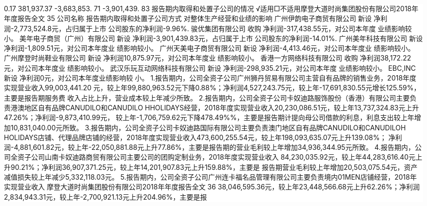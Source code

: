 0.17
381,937.37
-3,683,853.
71
-3,901,439.
83
报告期内取得和处置子公司的情况
√适用□不适用摩登大道时尚集团股份有限公司2018年年度报告全文
35
公司名称
报告期内取得和处置子公司方式
对整体生产经营和业绩的影响
广州伊韵电子商贸有限公司
新设
净利润-2,773,524.8元，占归属于上市
公司股东的净利润-9.96%.
骏优集团有限公司
收购
净利润-317,438.55元，对公司本年度
业绩影响较小。
美年电子商贸（广州）有限公司
新设
净利润-3,901,439.83元，占归属于上市
公司股东的净利润-14.01%.
广州美年科技有限公司
新设
净利润-1,809.51元，对公司本年度业
绩影响较小。
广州天美电子商贸有限公司
新设
净利润-4,413.46元，对公司本年度业
绩影响较小。
广州摩登时尚鞋业有限公司
新设
净利润10,875.97元，对公司本年度业
绩影响较小。
香港一方网络科技有限公司
收购
净利润38,172.22元，对公司本年度业
绩影响较小。
武汉乐玩互动网络科技有限公司
新设
净利润-298,935.21元，对公司本年度
业绩影响较小。
EBC,INC
新设
净利润0元，对公司本年度业绩影响较
小。
1.报告期内，公司全资子公司广州狮丹贸易有限公司主营自有品牌的销售业务，2018年度实现营业收入99,003,441.20
元，较上年99,880,963.52元下降0.88%；净利润4,527,243.75元，较上年-17,691,830.55元增长125.59%，主要是报告期服务费
收入占比上升，营业成本较上年减少所致。
2.报告期内，公司全资子公司卡奴迪路服饰股份（香港）有限公司主要负责港澳地区自有品牌CANUDILO和CANUDILO
HHOLIDAYS经营，2018年度实现营业收入20,230,086.51元，较上年13,737,324.83元上升47.26%；净利润-9,873,410.99元，
较上年-1,706,759.62元下降478.49%%，主要是报告期计提向母公司借款的利息，利息支出较上年增加10,831,040.00元所致。
3.报告期内，公司全资子公司卡奴迪路国际有限公司主要负责澳门地区自有品牌CANUDILO和CANUDILOH
HOLIDAYS店铺、代理品牌店铺的经营，2018年度实现营业收入473,600,255.54元，较上年198,093,635.07元上升139.08%；
净利润-4,881,601.82元，较上年-22,050,881.88元上升77.86%，主要是报告期的营业毛利较上年增加34,936,344.95元所致。
4.报告期内，公司全资子公司山南卡奴迪路商贸有限公司主要公司的团购定制业务，2018年度实现营业收入
84,230,035.92元，较上年44,283,616.40元上升90.21%；净利润36,907,371.25元，较上年14,201,907.83元上升159.88%，主要是
报告期营业毛利较上年增加20,503,075.54元，资产减值损失较上年减少5,332,118.03元。
5.报告期内，公司全资子公司广州连卡福名品管理有限公司主要负责境内01MEN店铺经营，2018年实现营业收入
摩登大道时尚集团股份有限公司2018年年度报告全文
36
38,046,595.36元，较上年23,448,566.68元上升62.26%；净利润2,834,943.31元，较上年-2,700,921.13元上升204.96%，主要是报